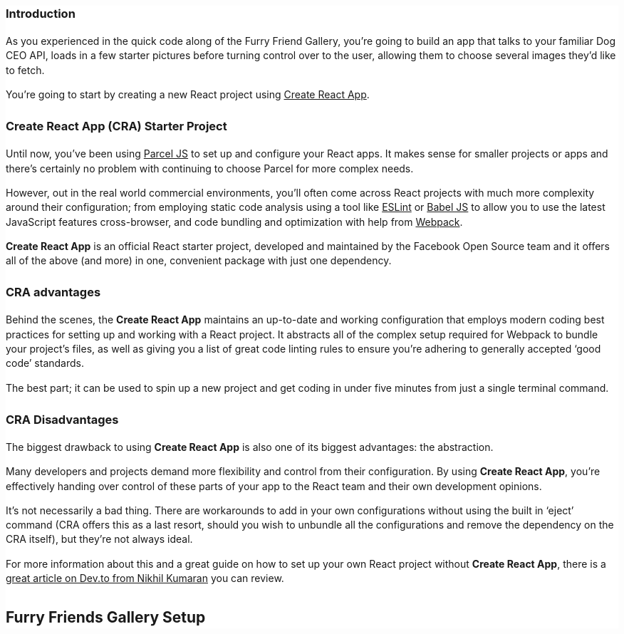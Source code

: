 ### Introduction

As you experienced in the quick code along of the Furry Friend Gallery, you’re going to build an app that talks to your familiar Dog CEO API, loads in a few starter pictures before turning control over to the user, allowing them to choose several images they’d like to fetch.

You’re going to start by creating a new React project using [Create React App](https://create-react-app.dev/).

### Create React App (CRA) Starter Project

Until now, you’ve been using [Parcel JS](https://parceljs.org/) to set up and configure your React apps. It makes sense for smaller projects or apps and there’s certainly no problem with continuing to choose Parcel for more complex needs.

However, out in the real world commercial environments, you’ll often come across React projects with much more complexity around their configuration; from employing static code analysis using a tool like [ESLint](https://eslint.org/) or [Babel JS](https://babeljs.io/) to allow you to use the latest JavaScript features cross-browser, and code bundling and optimization with help from [Webpack](https://webpack.js.org/).

**Create React App** is an official React starter project, developed and maintained by the Facebook Open Source team and it offers all of the above (and more) in one, convenient package with just one dependency.

### CRA advantages

Behind the scenes, the **Create React App** maintains an up-to-date and working configuration that employs modern coding best practices for setting up and working with a React project. It abstracts all of the complex setup required for Webpack to bundle your project’s files, as well as giving you a list of great code linting rules to ensure you’re adhering to generally accepted ‘good code’ standards.

The best part; it can be used to spin up a new project and get coding in under five minutes from just a single terminal command.

### CRA Disadvantages

The biggest drawback to using **Create React App** is also one of its biggest advantages: the abstraction.

Many developers and projects demand more flexibility and control from their configuration. By using **Create React App**, you’re effectively handing over control of these parts of your app to the React team and their own development opinions.

It’s not necessarily a bad thing. There are workarounds to add in your own configurations without using the built in ‘eject’ command (CRA offers this as a last resort, should you wish to unbundle all the configurations and remove the dependency on the CRA itself), but they’re not always ideal.

For more information about this and a great guide on how to set up your own React project without **Create React App**, there is a [great article on Dev.to from Nikhil Kumaran](https://dev.to/nikhilkumaran/don-t-use-create-react-app-how-you-can-set-up-your-own-reactjs-boilerplate-43l0) you can review.

## Furry Friends Gallery Setup
